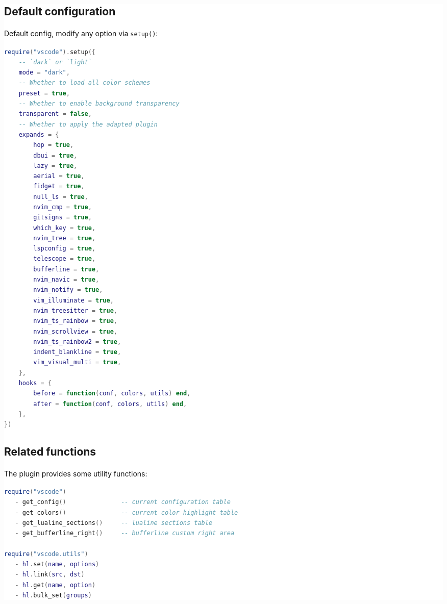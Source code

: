 ## Default configuration

Default config, modify any option via `setup()`:

```lua
require("vscode").setup({
    -- `dark` or `light`
    mode = "dark",
    -- Whether to load all color schemes
    preset = true,
    -- Whether to enable background transparency
    transparent = false,
    -- Whether to apply the adapted plugin
    expands = {
        hop = true,
        dbui = true,
        lazy = true,
        aerial = true,
        fidget = true,
        null_ls = true,
        nvim_cmp = true,
        gitsigns = true,
        which_key = true,
        nvim_tree = true,
        lspconfig = true,
        telescope = true,
        bufferline = true,
        nvim_navic = true,
        nvim_notify = true,
        vim_illuminate = true,
        nvim_treesitter = true,
        nvim_ts_rainbow = true,
        nvim_scrollview = true,
        nvim_ts_rainbow2 = true,
        indent_blankline = true,
        vim_visual_multi = true,
    },
    hooks = {
        before = function(conf, colors, utils) end,
        after = function(conf, colors, utils) end,
    },
})
```

## Related functions

The plugin provides some utility functions:

```lua
require("vscode")
   - get_config()               -- current configuration table
   - get_colors()               -- current color highlight table
   - get_lualine_sections()     -- lualine sections table
   - get_bufferline_right()     -- bufferline custom right area

require("vscode.utils")
   - hl.set(name, options)
   - hl.link(src, dst)
   - hl.get(name, option)
   - hl.bulk_set(groups)
```
